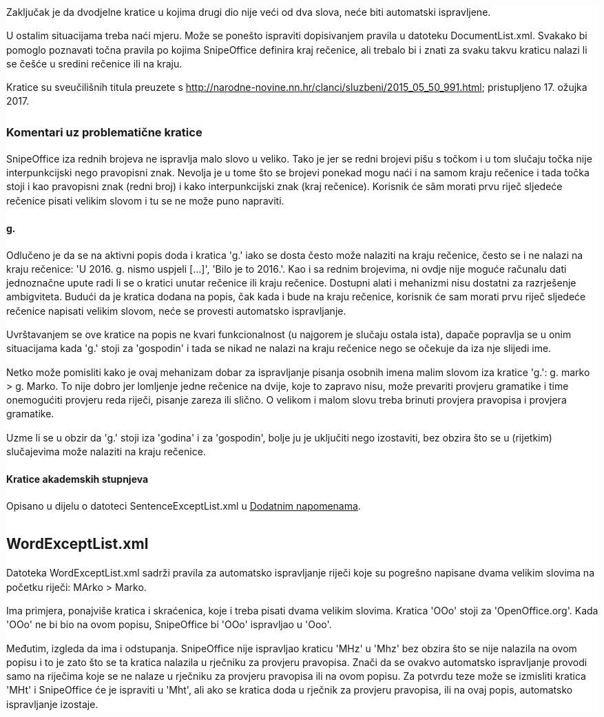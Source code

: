Zaključak je da dvodjelne kratice u kojima drugi dio nije veći od dva slova, neće biti automatski ispravljene.

U ostalim situacijama treba naći mjeru. Može se ponešto ispraviti dopisivanjem pravila u datoteku DocumentList.xml. Svakako bi pomoglo poznavati točna pravila po kojima SnipeOffice definira kraj rečenice, ali trebalo bi i znati za svaku takvu kraticu nalazi li se češće u sredini rečenice ili na kraju.

Kratice su sveučilišnih titula preuzete s http://narodne-novine.nn.hr/clanci/sluzbeni/2015_05_50_991.html; pristupljeno 17. ožujka 2017.

### Komentari uz problematične kratice

SnipeOffice iza rednih brojeva ne ispravlja malo slovo u veliko. Tako je jer se redni brojevi pišu s točkom i u tom slučaju točka nije interpunkcijski nego pravopisni znak. Nevolja je u tome što se brojevi ponekad mogu naći i na samom kraju rečenice i tada točka stoji i kao pravopisni znak (redni broj) i kako interpunkcijski znak (kraj rečenice). Korisnik će sâm morati prvu riječ sljedeće rečenice pisati velikim slovom i tu se ne može puno napraviti.

#### g.
Odlučeno je da se na aktivni popis doda i kratica 'g.' iako se dosta često može nalaziti na kraju rečenice, često se i ne nalazi na kraju rečenice: 'U 2016. g. nismo uspjeli [...]', 'Bilo je to 2016.'. Kao i sa rednim brojevima, ni ovdje nije moguće računalu dati jednoznačne upute radi li se o kratici unutar rečenice ili kraju rečenice. Dostupni alati i mehanizmi nisu dostatni za razrješenje ambigviteta. Budući da je kratica dodana na popis, čak kada i bude na kraju rečenice, korisnik će sam morati prvu riječ sljedeće rečenice napisati velikim slovom, neće se provesti automatsko ispravljanje.

Uvrštavanjem se ove kratice na popis ne kvari funkcionalnost (u najgorem je slučaju ostala ista), dapače popravlja se u onim situacijama kada 'g.' stoji za 'gospodin' i tada se nikad ne nalazi na kraju rečenice nego se očekuje da iza nje slijedi ime.

Netko može pomisliti kako je ovaj mehanizam dobar za ispravljanje pisanja osobnih imena malim slovom iza kratice 'g.': g. marko > g. Marko. To nije dobro jer lomljenje jedne rečenice na dvije, koje to zapravo nisu, može prevariti provjeru gramatike i time onemogućiti provjeru reda riječi, pisanje zareza ili slično. O velikom i malom slovu treba brinuti provjera pravopisa i provjera gramatike.

Uzme li se u obzir da 'g.' stoji iza 'godina' i za 'gospodin', bolje ju je uključiti nego izostaviti, bez obzira što se u (rijetkim) slučajevima može nalaziti na kraju rečenice.

#### Kratice akademskih stupnjeva
Opisano u dijelu o datoteci SentenceExceptList.xml u [Dodatnim napomenama](https://github.com/krunose/libo-acorr-hr/blob/master/dokumentacija.md#dodatne-napomene).


## WordExceptList.xml
Datoteka WordExceptList.xml sadrži pravila za automatsko ispravljanje riječi koje su pogrešno napisane dvama velikim slovima na početku riječi: MArko > Marko.

Ima primjera, ponajviše kratica i skraćenica, koje i treba pisati dvama velikim slovima. Kratica 'OOo' stoji za 'OpenOffice.org'. Kada 'OOo' ne bi bio na ovom popisu, SnipeOffice bi 'OOo' ispravljao u 'Ooo'.

Međutim, izgleda da ima i odstupanja. SnipeOffice nije ispravljao kraticu 'MHz' u 'Mhz' bez obzira što se nije nalazila na ovom popisu i to je zato što se ta kratica nalazila u rječniku za provjeru pravopisa. Znači da se ovakvo automatsko ispravljanje provodi samo na riječima koje se ne nalaze u rječniku za provjeru pravopisa ili na ovom popisu. Za potvrdu teze može se izmisliti kratica 'MHt' i SnipeOffice će je ispraviti u 'Mht', ali ako se kratica doda u rječnik za provjeru pravopisa, ili na ovaj popis, automatsko ispravljanje izostaje.
